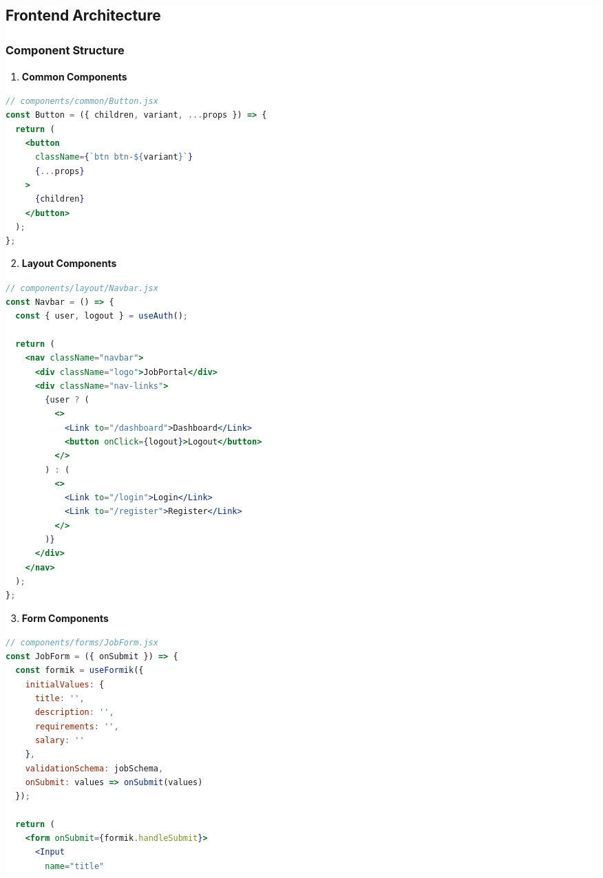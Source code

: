 ## Frontend Architecture

### Component Structure

1. **Common Components**
```jsx
// components/common/Button.jsx
const Button = ({ children, variant, ...props }) => {
  return (
    <button 
      className={`btn btn-${variant}`} 
      {...props}
    >
      {children}
    </button>
  );
};
```

2. **Layout Components**
```jsx
// components/layout/Navbar.jsx
const Navbar = () => {
  const { user, logout } = useAuth();
  
  return (
    <nav className="navbar">
      <div className="logo">JobPortal</div>
      <div className="nav-links">
        {user ? (
          <>
            <Link to="/dashboard">Dashboard</Link>
            <button onClick={logout}>Logout</button>
          </>
        ) : (
          <>
            <Link to="/login">Login</Link>
            <Link to="/register">Register</Link>
          </>
        )}
      </div>
    </nav>
  );
};
```

3. **Form Components**
```jsx
// components/forms/JobForm.jsx
const JobForm = ({ onSubmit }) => {
  const formik = useFormik({
    initialValues: {
      title: '',
      description: '',
      requirements: '',
      salary: ''
    },
    validationSchema: jobSchema,
    onSubmit: values => onSubmit(values)
  });

  return (
    <form onSubmit={formik.handleSubmit}>
      <Input
        name="title"
```